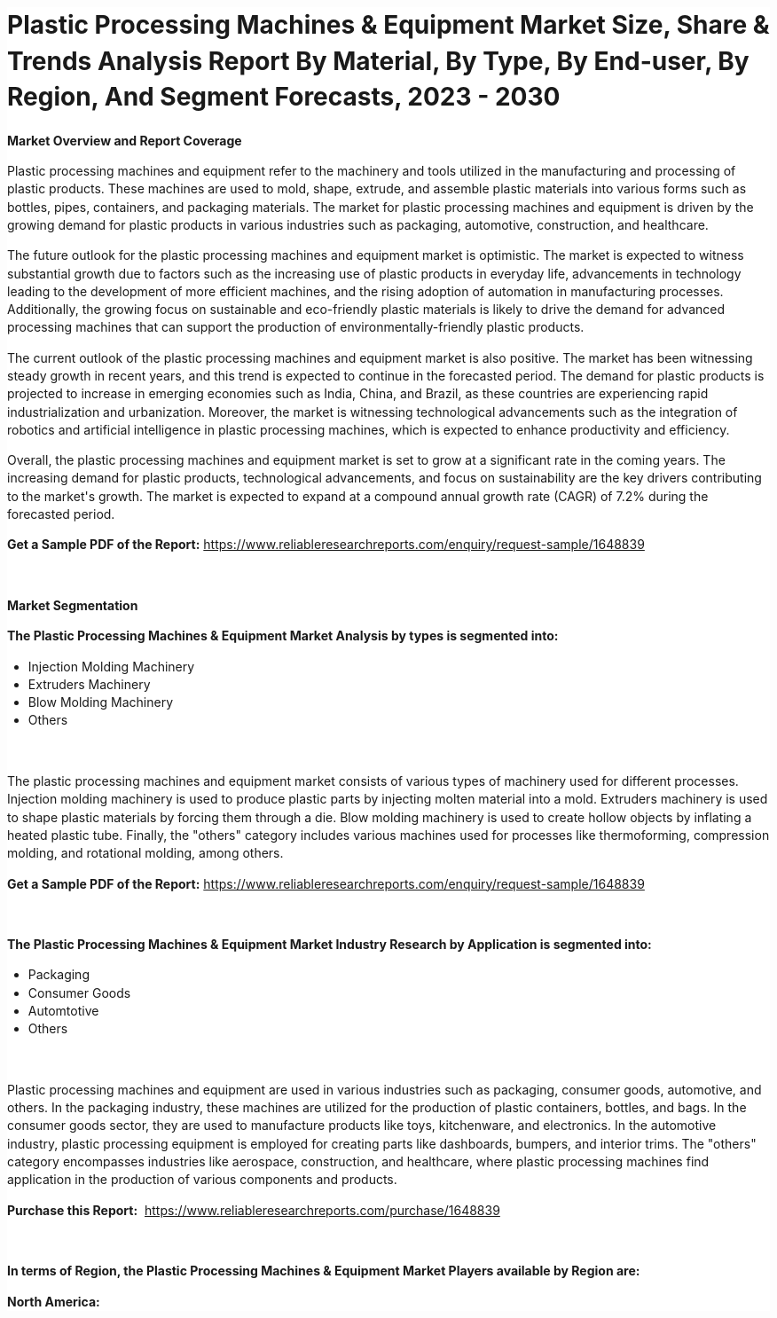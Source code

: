 <p><h1>Plastic Processing Machines & Equipment Market Size, Share & Trends Analysis Report By Material, By Type, By End-user, By Region, And Segment Forecasts, 2023 - 2030</h1></p><p><strong>Market Overview and Report Coverage</strong></p>
<p><p>Plastic processing machines and equipment refer to the machinery and tools utilized in the manufacturing and processing of plastic products. These machines are used to mold, shape, extrude, and assemble plastic materials into various forms such as bottles, pipes, containers, and packaging materials. The market for plastic processing machines and equipment is driven by the growing demand for plastic products in various industries such as packaging, automotive, construction, and healthcare.</p><p>The future outlook for the plastic processing machines and equipment market is optimistic. The market is expected to witness substantial growth due to factors such as the increasing use of plastic products in everyday life, advancements in technology leading to the development of more efficient machines, and the rising adoption of automation in manufacturing processes. Additionally, the growing focus on sustainable and eco-friendly plastic materials is likely to drive the demand for advanced processing machines that can support the production of environmentally-friendly plastic products.</p><p>The current outlook of the plastic processing machines and equipment market is also positive. The market has been witnessing steady growth in recent years, and this trend is expected to continue in the forecasted period. The demand for plastic products is projected to increase in emerging economies such as India, China, and Brazil, as these countries are experiencing rapid industrialization and urbanization. Moreover, the market is witnessing technological advancements such as the integration of robotics and artificial intelligence in plastic processing machines, which is expected to enhance productivity and efficiency.</p><p>Overall, the plastic processing machines and equipment market is set to grow at a significant rate in the coming years. The increasing demand for plastic products, technological advancements, and focus on sustainability are the key drivers contributing to the market's growth. The market is expected to expand at a compound annual growth rate (CAGR) of 7.2% during the forecasted period.</p></p>
<p><strong>Get a Sample PDF of the Report:</strong> <a href="https://www.reliableresearchreports.com/enquiry/request-sample/1648839">https://www.reliableresearchreports.com/enquiry/request-sample/1648839</a></p>
<p>&nbsp;</p>
<p><strong>Market Segmentation</strong></p>
<p><strong>The Plastic Processing Machines & Equipment Market Analysis by types is segmented into:</strong></p>
<p><ul><li>Injection Molding Machinery</li><li>Extruders Machinery</li><li>Blow Molding Machinery</li><li>Others</li></ul></p>
<p>&nbsp;</p>
<p><p>The plastic processing machines and equipment market consists of various types of machinery used for different processes. Injection molding machinery is used to produce plastic parts by injecting molten material into a mold. Extruders machinery is used to shape plastic materials by forcing them through a die. Blow molding machinery is used to create hollow objects by inflating a heated plastic tube. Finally, the "others" category includes various machines used for processes like thermoforming, compression molding, and rotational molding, among others.</p></p>
<p><strong>Get a Sample PDF of the Report:</strong>&nbsp;<a href="https://www.reliableresearchreports.com/enquiry/request-sample/1648839">https://www.reliableresearchreports.com/enquiry/request-sample/1648839</a></p>
<p>&nbsp;</p>
<p><strong>The Plastic Processing Machines & Equipment Market Industry Research by Application is segmented into:</strong></p>
<p><ul><li>Packaging</li><li>Consumer Goods</li><li>Automtotive</li><li>Others</li></ul></p>
<p>&nbsp;</p>
<p><p>Plastic processing machines and equipment are used in various industries such as packaging, consumer goods, automotive, and others. In the packaging industry, these machines are utilized for the production of plastic containers, bottles, and bags. In the consumer goods sector, they are used to manufacture products like toys, kitchenware, and electronics. In the automotive industry, plastic processing equipment is employed for creating parts like dashboards, bumpers, and interior trims. The "others" category encompasses industries like aerospace, construction, and healthcare, where plastic processing machines find application in the production of various components and products.</p></p>
<p><strong>Purchase this Report:</strong>&nbsp; <a href="https://www.reliableresearchreports.com/purchase/1648839">https://www.reliableresearchreports.com/purchase/1648839</a></p>
<p>&nbsp;</p>
<p><strong>In terms of Region, the Plastic Processing Machines & Equipment Market Players available by Region are:</strong></p>
<p>
    <p> <strong> North America: </strong>